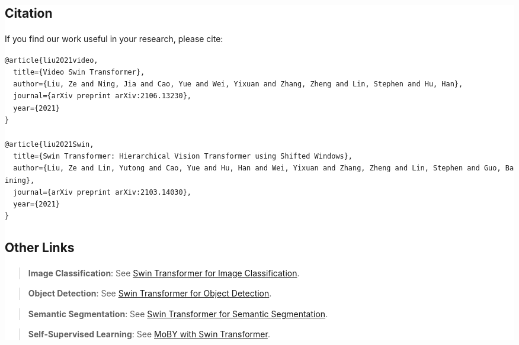 ## Citation
If you find our work useful in your research, please cite:

```
@article{liu2021video,
  title={Video Swin Transformer},
  author={Liu, Ze and Ning, Jia and Cao, Yue and Wei, Yixuan and Zhang, Zheng and Lin, Stephen and Hu, Han},
  journal={arXiv preprint arXiv:2106.13230},
  year={2021}
}

@article{liu2021Swin,
  title={Swin Transformer: Hierarchical Vision Transformer using Shifted Windows},
  author={Liu, Ze and Lin, Yutong and Cao, Yue and Hu, Han and Wei, Yixuan and Zhang, Zheng and Lin, Stephen and Guo, Baining},
  journal={arXiv preprint arXiv:2103.14030},
  year={2021}
}
```

## Other Links

> **Image Classification**: See [Swin Transformer for Image Classification](https://github.com/microsoft/Swin-Transformer).

> **Object Detection**: See [Swin Transformer for Object Detection](https://github.com/SwinTransformer/Swin-Transformer-Object-Detection).

> **Semantic Segmentation**: See [Swin Transformer for Semantic Segmentation](https://github.com/SwinTransformer/Swin-Transformer-Semantic-Segmentation).

> **Self-Supervised Learning**: See [MoBY with Swin Transformer](https://github.com/SwinTransformer/Transformer-SSL).

